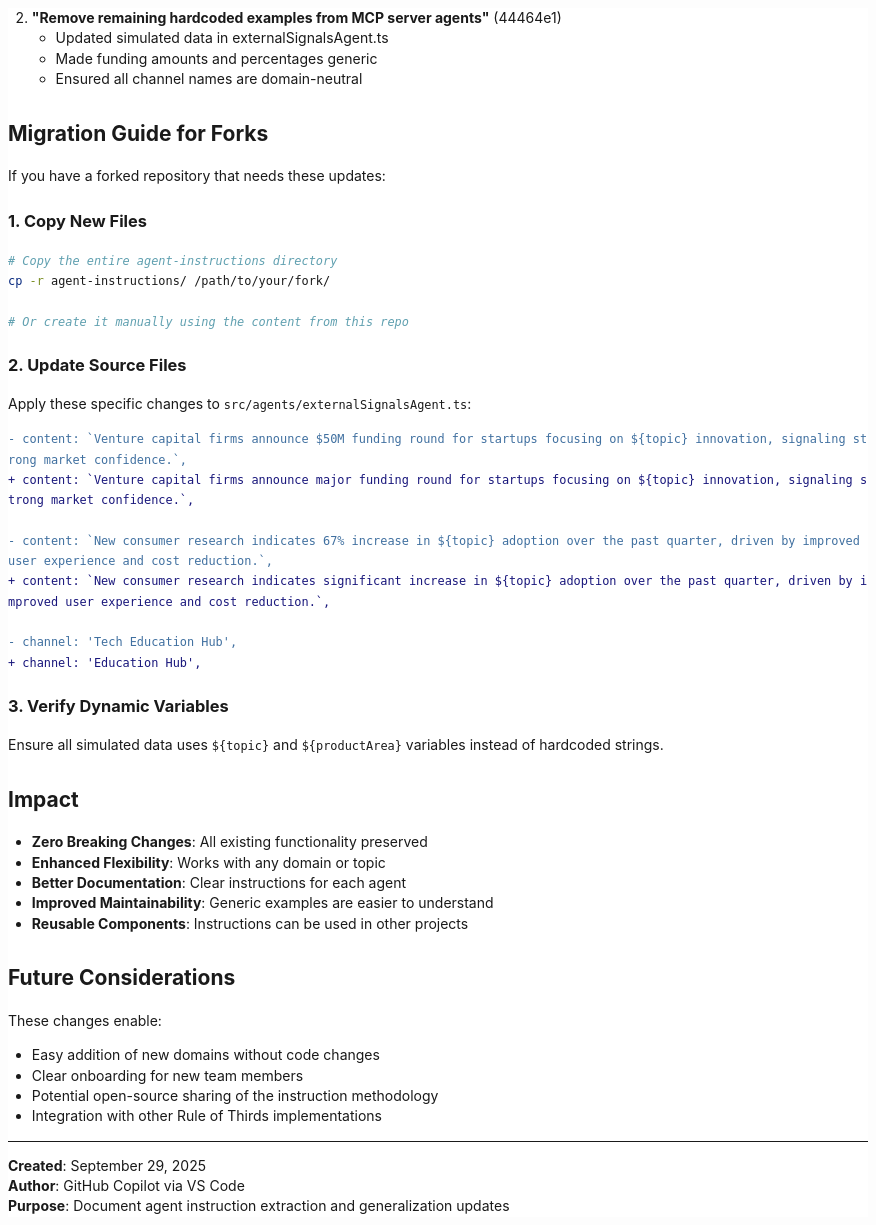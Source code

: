 2. **"Remove remaining hardcoded examples from MCP server agents"** (44464e1)
   - Updated simulated data in externalSignalsAgent.ts
   - Made funding amounts and percentages generic
   - Ensured all channel names are domain-neutral

## Migration Guide for Forks

If you have a forked repository that needs these updates:

### 1. Copy New Files
```bash
# Copy the entire agent-instructions directory
cp -r agent-instructions/ /path/to/your/fork/

# Or create it manually using the content from this repo
```

### 2. Update Source Files
Apply these specific changes to `src/agents/externalSignalsAgent.ts`:

```diff
- content: `Venture capital firms announce $50M funding round for startups focusing on ${topic} innovation, signaling strong market confidence.`,
+ content: `Venture capital firms announce major funding round for startups focusing on ${topic} innovation, signaling strong market confidence.`,

- content: `New consumer research indicates 67% increase in ${topic} adoption over the past quarter, driven by improved user experience and cost reduction.`,
+ content: `New consumer research indicates significant increase in ${topic} adoption over the past quarter, driven by improved user experience and cost reduction.`,

- channel: 'Tech Education Hub',
+ channel: 'Education Hub',
```

### 3. Verify Dynamic Variables
Ensure all simulated data uses `${topic}` and `${productArea}` variables instead of hardcoded strings.

## Impact

- **Zero Breaking Changes**: All existing functionality preserved
- **Enhanced Flexibility**: Works with any domain or topic
- **Better Documentation**: Clear instructions for each agent
- **Improved Maintainability**: Generic examples are easier to understand
- **Reusable Components**: Instructions can be used in other projects

## Future Considerations

These changes enable:
- Easy addition of new domains without code changes
- Clear onboarding for new team members
- Potential open-source sharing of the instruction methodology
- Integration with other Rule of Thirds implementations

---

**Created**: September 29, 2025  
**Author**: GitHub Copilot via VS Code  
**Purpose**: Document agent instruction extraction and generalization updates